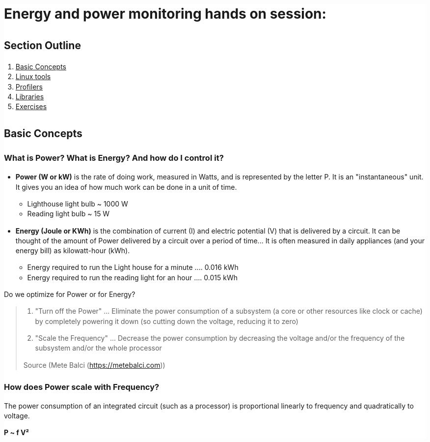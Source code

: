 # Energy and power monitoring hands on session:
## Section Outline

1. [Basic Concepts](#basic-concepts)
2. [Linux tools](#linux-tools)
3. [Profilers](#profilers)
4. [Libraries](#libraries)
5. [Exercises](#exercises)


## Basic Concepts

### What is Power? What is Energy? And how do I control it?

 -  **Power (W or kW)** is the rate of doing work, measured in Watts, and is represented by the letter P. It is an "instantaneous" unit. It gives you an idea of how much work can be done in a unit of time. 

    - Lighthouse light bulb ~ 1000 W
    - Reading light  bulb ~ 15 W

 -  **Energy (Joule or KWh)** is the combination of current (I) and electric potential (V) that is delivered by a circuit. It can be thought of the amount of Power delivered by a circuit over a period of time... It is often measured in daily appliances (and your energy bill) as kilowatt-hour (kWh). 

    - Energy required to run the Light house for a minute .... 0.016 kWh
    - Energy required to run the reading light for an hour .... 0.015 kWh

Do we optimize for Power or for Energy?

> 1. "Turn off the Power" ... Eliminate the power consumption of a subsystem (a core or other resources like clock or cache) by completely powering it down (so cutting down the voltage, reducing it to zero)
>
> 2. "Scale the Frequency" ... Decrease the power consumption by decreasing the voltage and/or the frequency of the subsystem and/or the whole processor
>
> Source (Mete Balci (https://metebalci.com))


### How does Power scale with Frequency?


The power consumption of an integrated circuit (such as a processor) is proportional linearly to frequency and quadratically to voltage.

**P ~ f V²**

